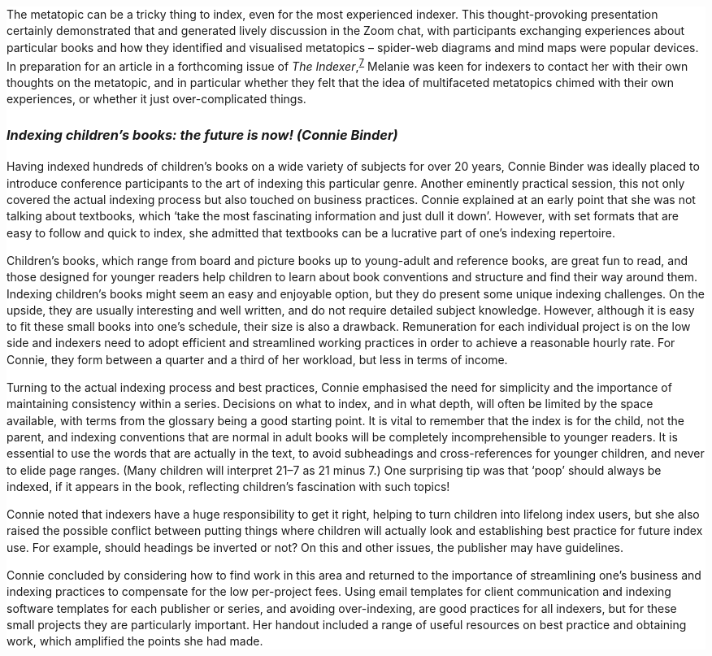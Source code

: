 The metatopic can be a tricky thing to index, even for the most experienced indexer. This thought-provoking presentation certainly demonstrated that and generated lively discussion in the Zoom chat, with participants exchanging experiences about particular books and how they identified and visualised metatopics – spider-web diagrams and mind maps were popular devices. In preparation for an article in a forthcoming issue of _The Indexer_,<sup><a href="https://www.liverpooluniversitypress.co.uk/doi/10.3828/indexer.2022.22#fn7" role="doc-noteref" id="body-ref-fn7">7</a></sup> Melanie was keen for indexers to contact her with their own thoughts on the metatopic, and in particular whether they felt that the idea of multifaceted metatopics chimed with their own experiences, or whether it just over-complicated things.

### _Indexing children’s books: the future is now! (Connie Binder)_

Having indexed hundreds of children’s books on a wide variety of subjects for over 20 years, Connie Binder was ideally placed to introduce conference participants to the art of indexing this particular genre. Another eminently practical session, this not only covered the actual indexing process but also touched on business practices. Connie explained at an early point that she was not talking about textbooks, which ‘take the most fascinating information and just dull it down’. However, with set formats that are easy to follow and quick to index, she admitted that textbooks can be a lucrative part of one’s indexing repertoire.

Children’s books, which range from board and picture books up to young-adult and reference books, are great fun to read, and those designed for younger readers help children to learn about book conventions and structure and find their way around them. Indexing children’s books might seem an easy and enjoyable option, but they do present some unique indexing challenges. On the upside, they are usually interesting and well written, and do not require detailed subject knowledge. However, although it is easy to fit these small books into one’s schedule, their size is also a drawback. Remuneration for each individual project is on the low side and indexers need to adopt efficient and streamlined working practices in order to achieve a reasonable hourly rate. For Connie, they form between a quarter and a third of her workload, but less in terms of income.

Turning to the actual indexing process and best practices, Connie emphasised the need for simplicity and the importance of maintaining consistency within a series. Decisions on what to index, and in what depth, will often be limited by the space available, with terms from the glossary being a good starting point. It is vital to remember that the index is for the child, not the parent, and indexing conventions that are normal in adult books will be completely incomprehensible to younger readers. It is essential to use the words that are actually in the text, to avoid subheadings and cross-references for younger children, and never to elide page ranges. (Many children will interpret 21–7 as 21 minus 7.) One surprising tip was that ‘poop’ should always be indexed, if it appears in the book, reflecting children’s fascination with such topics!

Connie noted that indexers have a huge responsibility to get it right, helping to turn children into lifelong index users, but she also raised the possible conflict between putting things where children will actually look and establishing best practice for future index use. For example, should headings be inverted or not? On this and other issues, the publisher may have guidelines.

Connie concluded by considering how to find work in this area and returned to the importance of streamlining one’s business and indexing practices to compensate for the low per-project fees. Using email templates for client communication and indexing software templates for each publisher or series, and avoiding over-indexing, are good practices for all indexers, but for these small projects they are particularly important. Her handout included a range of useful resources on best practice and obtaining work, which amplified the points she had made.
